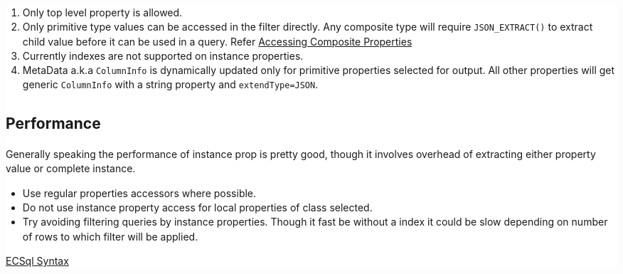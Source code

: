 1. Only top level property is allowed.
2. Only primitive type values can be accessed in the filter directly. Any composite type will require `JSON_EXTRACT()` to extract child value before it can be used in a query. Refer [Accessing Composite Properties](#accessing-composite-properties)
3. Currently indexes are not supported on instance properties.
4. MetaData a.k.a `ColumnInfo` is dynamically updated only for primitive properties selected for output. All other properties will get generic `ColumnInfo` with a string property and `extendType=JSON`.

## Performance

Generally speaking the performance of instance prop is pretty good, though it involves overhead of extracting either property value or complete instance.

- Use regular properties accessors where possible.
- Do not use instance property access for local properties of class selected.
- Try avoiding filtering queries by instance properties. Though it fast be without a index it could be slow depending on number of rows to which filter will be applied.

[ECSql Syntax](./index.md)
